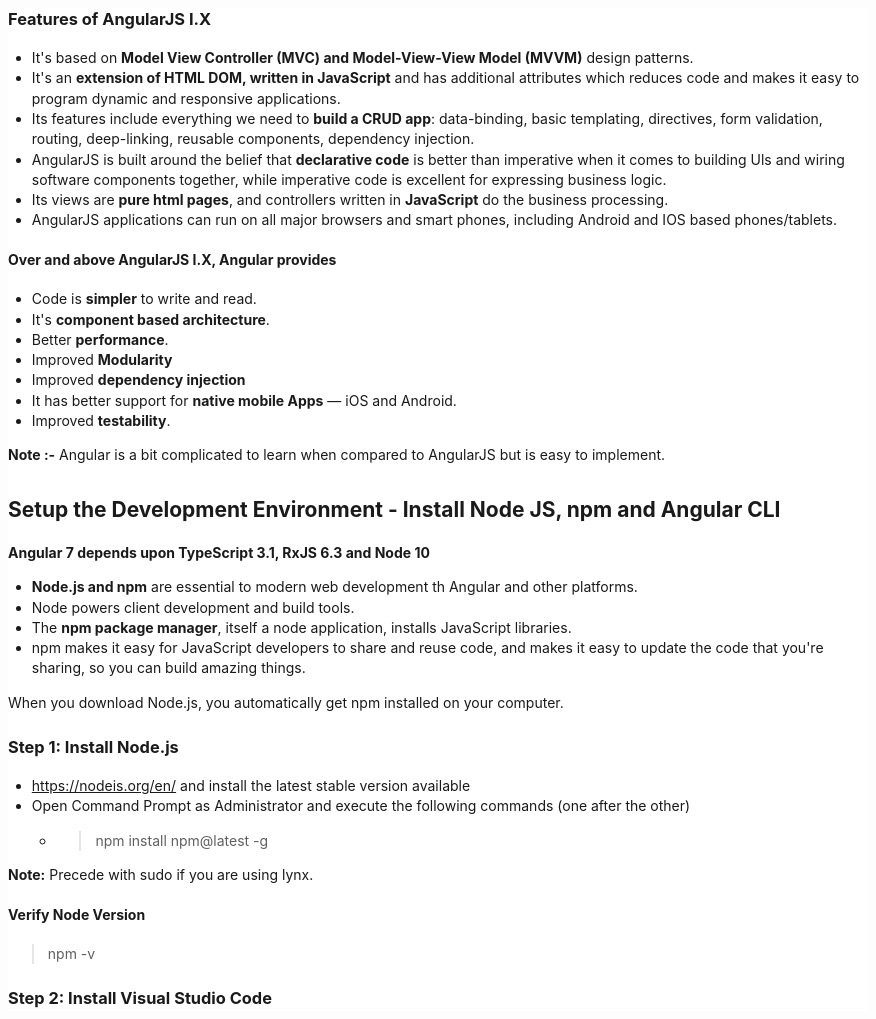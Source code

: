 ### Features of AngularJS I.X

* It's based on **Model View Controller (MVC) and Model-View-View Model (MVVM)** design patterns.
* It's an **extension of HTML DOM, written in JavaScript** and has additional attributes which reduces code and makes it easy to program dynamic and responsive applications.
* Its features include everything we need to **build a CRUD app**: data-binding, basic templating, directives, form validation, routing, deep-linking, reusable components, dependency injection.
* AngularJS is built around the belief that **declarative code** is better than imperative when it comes to building Uls and wiring software components together, while imperative code is excellent for expressing business logic.
* Its views are **pure html pages**, and controllers written in **JavaScript** do the business processing.
* AngularJS applications can run on all major browsers and smart phones, including Android and IOS based phones/tablets.

#### Over and above AngularJS I.X, Angular provides

* Code is **simpler** to write and read.
* It's **component based architecture**.
* Better **performance**.
* Improved **Modularity**
* Improved **dependency injection**
* It has better support for **native mobile Apps** — iOS and Android.
* Improved **testability**.

**Note :-** Angular is a bit complicated to learn when compared to AngularJS but is easy to implement.

## Setup the Development Environment - Install Node JS, npm and Angular CLI

**Angular 7 depends upon TypeScript 3.1, RxJS 6.3 and Node 10**

* **Node.js and npm** are essential to modern web development th Angular and other platforms.
* Node powers client development and build tools.
* The **npm package manager**, itself a node application, installs JavaScript libraries.
* npm makes it easy for JavaScript developers to share and reuse code, and makes it easy to update the code that you're sharing, so you can build amazing things.

When you download Node.js, you automatically get npm installed on your computer.

### Step 1: Install Node.js

* <https://nodeis.org/en/> and install the latest stable version available
* Open Command Prompt as Administrator and execute the following commands (one after the other)
  * >    npm install npm@latest -g

**Note:** Precede with sudo if you are using lynx.

#### Verify Node Version

> npm -v

### Step 2: Install Visual Studio Code
